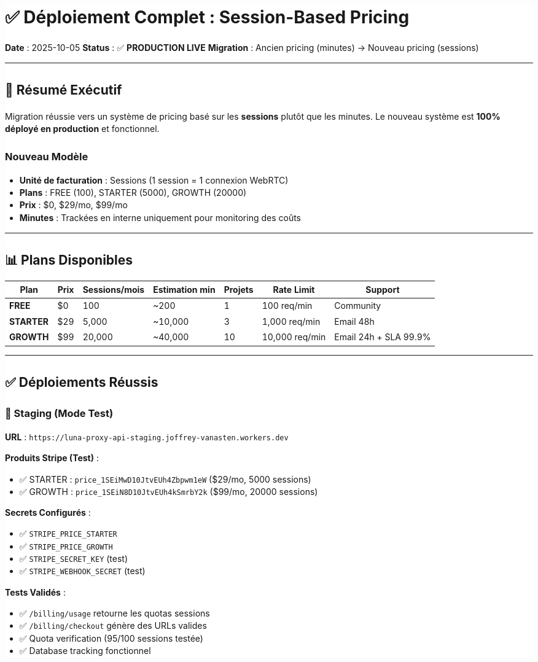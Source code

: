 # ✅ Déploiement Complet : Session-Based Pricing

**Date** : 2025-10-05
**Status** : ✅ **PRODUCTION LIVE**
**Migration** : Ancien pricing (minutes) → Nouveau pricing (sessions)

---

## 🎯 Résumé Exécutif

Migration réussie vers un système de pricing basé sur les **sessions** plutôt que les minutes. Le nouveau système est **100% déployé en production** et fonctionnel.

### Nouveau Modèle

- **Unité de facturation** : Sessions (1 session = 1 connexion WebRTC)
- **Plans** : FREE (100), STARTER (5000), GROWTH (20000)
- **Prix** : $0, $29/mo, $99/mo
- **Minutes** : Trackées en interne uniquement pour monitoring des coûts

---

## 📊 Plans Disponibles

| Plan | Prix | Sessions/mois | Estimation min | Projets | Rate Limit | Support |
|------|------|---------------|----------------|---------|------------|---------|
| **FREE** | $0 | 100 | ~200 | 1 | 100 req/min | Community |
| **STARTER** | $29 | 5,000 | ~10,000 | 3 | 1,000 req/min | Email 48h |
| **GROWTH** | $99 | 20,000 | ~40,000 | 10 | 10,000 req/min | Email 24h + SLA 99.9% |

---

## ✅ Déploiements Réussis

### 🧪 Staging (Mode Test)

**URL** : `https://luna-proxy-api-staging.joffrey-vanasten.workers.dev`

**Produits Stripe (Test)** :
- ✅ STARTER : `price_1SEiMwD10JtvEUh4Zbpwm1eW` ($29/mo, 5000 sessions)
- ✅ GROWTH : `price_1SEiN8D10JtvEUh4kSmrbY2k` ($99/mo, 20000 sessions)

**Secrets Configurés** :
- ✅ `STRIPE_PRICE_STARTER`
- ✅ `STRIPE_PRICE_GROWTH`
- ✅ `STRIPE_SECRET_KEY` (test)
- ✅ `STRIPE_WEBHOOK_SECRET` (test)

**Tests Validés** :
- ✅ `/billing/usage` retourne les quotas sessions
- ✅ `/billing/checkout` génère des URLs valides
- ✅ Quota verification (95/100 sessions testée)
- ✅ Database tracking fonctionnel
